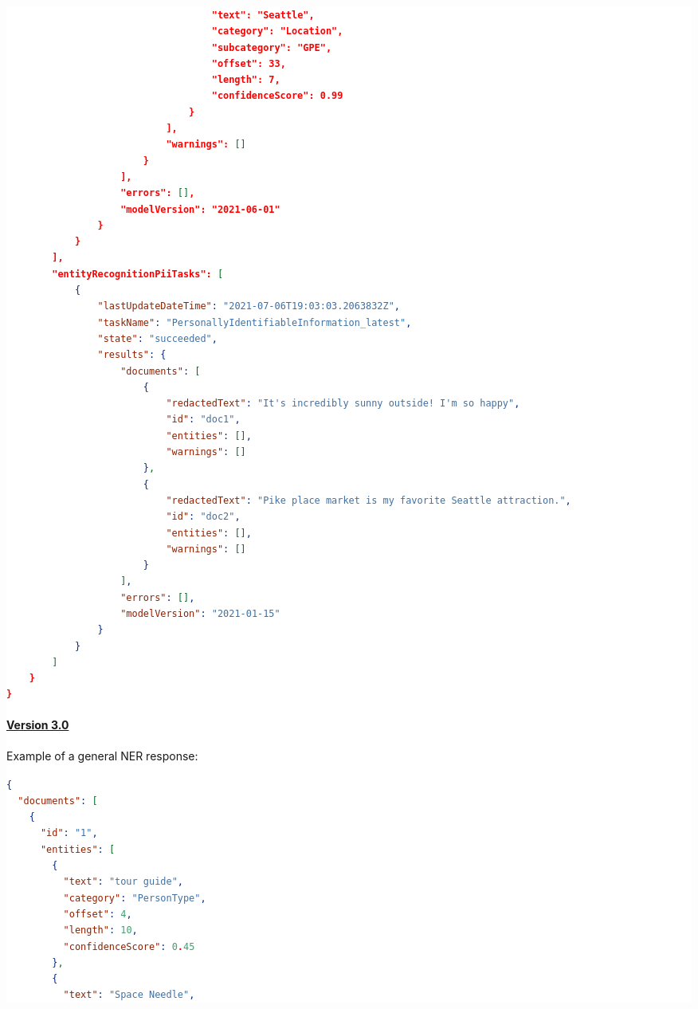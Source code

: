```json
                                    "text": "Seattle",
                                    "category": "Location",
                                    "subcategory": "GPE",
                                    "offset": 33,
                                    "length": 7,
                                    "confidenceScore": 0.99
                                }
                            ],
                            "warnings": []
                        }
                    ],
                    "errors": [],
                    "modelVersion": "2021-06-01"
                }
            }
        ],
        "entityRecognitionPiiTasks": [
            {
                "lastUpdateDateTime": "2021-07-06T19:03:03.2063832Z",
                "taskName": "PersonallyIdentifiableInformation_latest",
                "state": "succeeded",
                "results": {
                    "documents": [
                        {
                            "redactedText": "It's incredibly sunny outside! I'm so happy",
                            "id": "doc1",
                            "entities": [],
                            "warnings": []
                        },
                        {
                            "redactedText": "Pike place market is my favorite Seattle attraction.",
                            "id": "doc2",
                            "entities": [],
                            "warnings": []
                        }
                    ],
                    "errors": [],
                    "modelVersion": "2021-01-15"
                }
            }
        ]
    }
}
```


#### [Version 3.0](#tab/version-3)

Example of a general NER response:
```json
{
  "documents": [
    {
      "id": "1",
      "entities": [
        {
          "text": "tour guide",
          "category": "PersonType",
          "offset": 4,
          "length": 10,
          "confidenceScore": 0.45
        },
        {
          "text": "Space Needle",
```